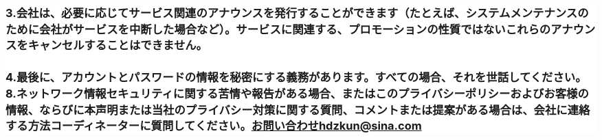 ### 3.会社は、必要に応じてサービス関連のアナウンスを発行することができます（たとえば、システムメンテナンスのために会社がサービスを中断した場合など）。サービスに関連する、プロモーションの性質ではないこれらのアナウンスをキャンセルすることはできません。
### 4.最後に、アカウントとパスワードの情報を秘密にする義務があります。すべての場合、それを世話してください。 8.ネットワーク情報セキュリティに関する苦情や報告がある場合、またはこのプライバシーポリシーおよびお客様の情報、ならびに本声明または当社のプライバシー対策に関する質問、コメントまたは提案がある場合は、会社に連絡する方法コーディネーターに質問してください。お問い合わせhdzkun@sina.com
